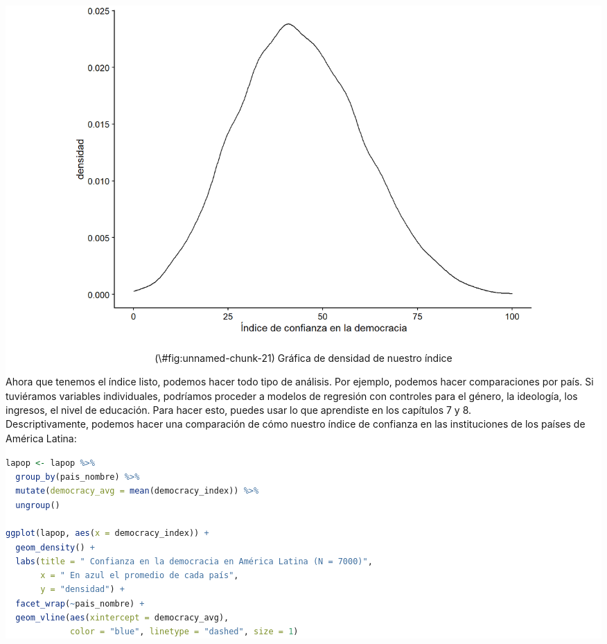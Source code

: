 <div class="figure" style="text-align: center">
<img src="15-indexes_es_files/figure-html/unnamed-chunk-21-1.png" alt=" Gráfica de densidad de nuestro índice" width="672" />
<p class="caption">(\#fig:unnamed-chunk-21) Gráfica de densidad de nuestro índice</p>
</div>

 Ahora que tenemos el índice listo, podemos hacer todo tipo de análisis. Por ejemplo, podemos hacer comparaciones por país. Si tuviéramos variables individuales, podríamos proceder a modelos de regresión con controles para el género, la ideología, los ingresos, el nivel de educación. Para hacer esto, puedes usar lo que aprendiste en los capítulos 7 y 8.  
 Descriptivamente, podemos hacer una comparación de cómo nuestro índice de confianza en las instituciones de los países de América Latina:  


```r
lapop <- lapop %>% 
  group_by(pais_nombre) %>% 
  mutate(democracy_avg = mean(democracy_index)) %>% 
  ungroup()

ggplot(lapop, aes(x = democracy_index)) +
  geom_density() +
  labs(title = " Confianza en la democracia en América Latina (N = 7000)",
       x = " En azul el promedio de cada país", 
       y = "densidad") +
  facet_wrap(~pais_nombre) + 
  geom_vline(aes(xintercept = democracy_avg),
             color = "blue", linetype = "dashed", size = 1)
```
